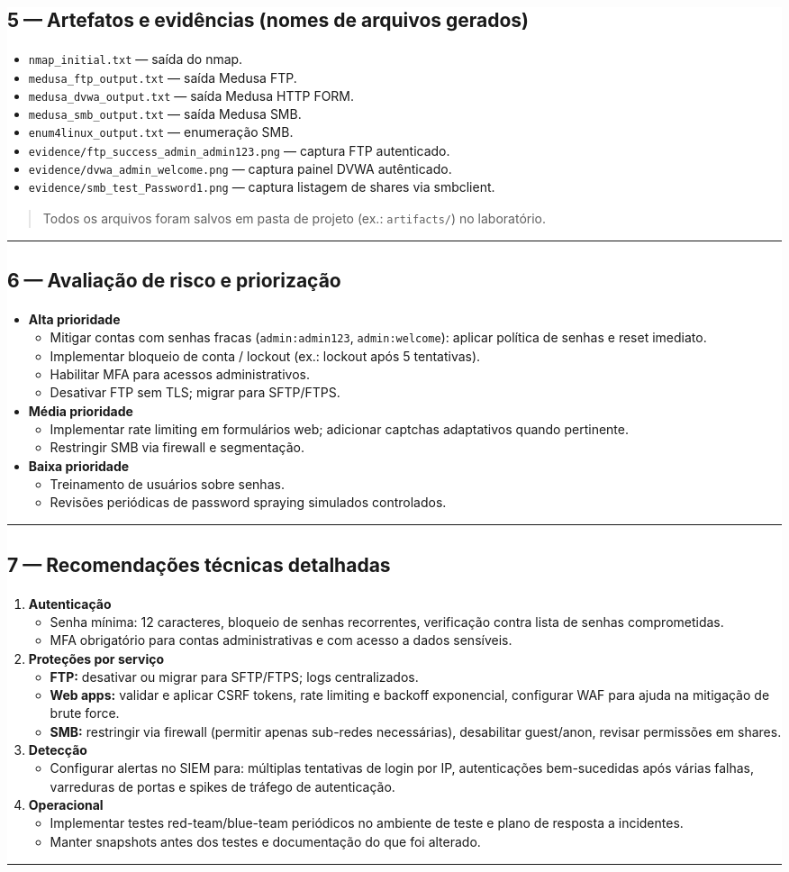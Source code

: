 
## 5 — Artefatos e evidências (nomes de arquivos gerados)
- `nmap_initial.txt` — saída do nmap.  
- `medusa_ftp_output.txt` — saída Medusa FTP.  
- `medusa_dvwa_output.txt` — saída Medusa HTTP FORM.  
- `medusa_smb_output.txt` — saída Medusa SMB.  
- `enum4linux_output.txt` — enumeração SMB.  
- `evidence/ftp_success_admin_admin123.png` — captura FTP autenticado.  
- `evidence/dvwa_admin_welcome.png` — captura painel DVWA autênticado.  
- `evidence/smb_test_Password1.png` — captura listagem de shares via smbclient.  
> Todos os arquivos foram salvos em pasta de projeto (ex.: `artifacts/`) no laboratório.

---

## 6 — Avaliação de risco e priorização
- **Alta prioridade**
  - Mitigar contas com senhas fracas (`admin:admin123`, `admin:welcome`): aplicar política de senhas e reset imediato.  
  - Implementar bloqueio de conta / lockout (ex.: lockout após 5 tentativas).  
  - Habilitar MFA para acessos administrativos.  
  - Desativar FTP sem TLS; migrar para SFTP/FTPS.
- **Média prioridade**
  - Implementar rate limiting em formulários web; adicionar captchas adaptativos quando pertinente.  
  - Restringir SMB via firewall e segmentação.
- **Baixa prioridade**
  - Treinamento de usuários sobre senhas.  
  - Revisões periódicas de password spraying simulados controlados.

---

## 7 — Recomendações técnicas detalhadas
1. **Autenticação**
   - Senha mínima: 12 caracteres, bloqueio de senhas recorrentes, verificação contra lista de senhas comprometidas.
   - MFA obrigatório para contas administrativas e com acesso a dados sensíveis.
2. **Proteções por serviço**
   - **FTP:** desativar ou migrar para SFTP/FTPS; logs centralizados.  
   - **Web apps:** validar e aplicar CSRF tokens, rate limiting e backoff exponencial, configurar WAF para ajuda na mitigação de brute force.  
   - **SMB:** restringir via firewall (permitir apenas sub-redes necessárias), desabilitar guest/anon, revisar permissões em shares.
3. **Detecção**
   - Configurar alertas no SIEM para: múltiplas tentativas de login por IP, autenticações bem-sucedidas após várias falhas, varreduras de portas e spikes de tráfego de autenticação.
4. **Operacional**
   - Implementar testes red-team/blue-team periódicos no ambiente de teste e plano de resposta a incidentes.
   - Manter snapshots antes dos testes e documentação do que foi alterado.

---
